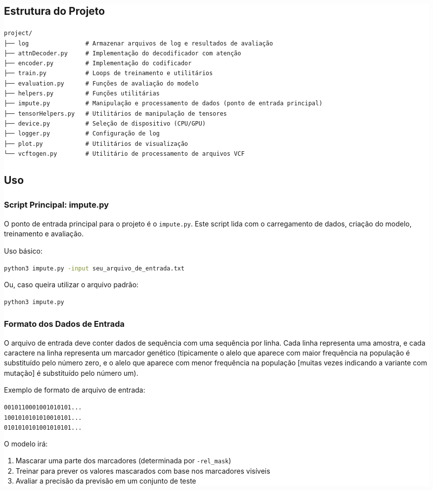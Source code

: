 ## Estrutura do Projeto

```
project/
├── log                # Armazenar arquivos de log e resultados de avaliação
├── attnDecoder.py     # Implementação do decodificador com atenção
├── encoder.py         # Implementação do codificador
├── train.py           # Loops de treinamento e utilitários
├── evaluation.py      # Funções de avaliação do modelo
├── helpers.py         # Funções utilitárias
├── impute.py          # Manipulação e processamento de dados (ponto de entrada principal)
├── tensorHelpers.py   # Utilitários de manipulação de tensores
├── device.py          # Seleção de dispositivo (CPU/GPU)
├── logger.py          # Configuração de log
├── plot.py            # Utilitários de visualização
└── vcftogen.py        # Utilitário de processamento de arquivos VCF
```

## Uso

### Script Principal: impute.py

O ponto de entrada principal para o projeto é o `impute.py`. Este script lida com o carregamento de dados, criação do modelo, treinamento e avaliação.

Uso básico:

```bash
python3 impute.py -input seu_arquivo_de_entrada.txt
```

Ou, caso queira utilizar o arquivo padrão:

```bash
python3 impute.py
```

### Formato dos Dados de Entrada

O arquivo de entrada deve conter dados de sequência com uma sequência por linha. Cada linha representa uma amostra, e cada caractere na linha representa um marcador genético (tipicamente o alelo que aparece com maior frequência na população é substituído pelo número zero, e o alelo que aparece com menor frequência na população [muitas vezes indicando a variante com mutação] é substituído pelo número um).

Exemplo de formato de arquivo de entrada:
```
0010110001001010101...
1001010101010010101...
0101010101001010101...
```

O modelo irá:
1. Mascarar uma parte dos marcadores (determinada por `-rel_mask`)
2. Treinar para prever os valores mascarados com base nos marcadores visíveis
3. Avaliar a precisão da previsão em um conjunto de teste
